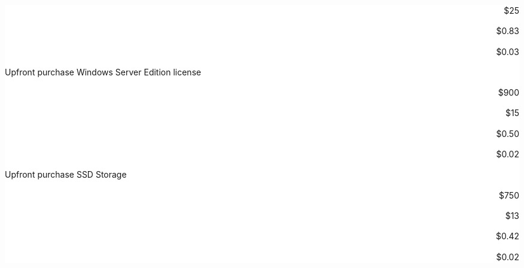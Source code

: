    </td>
   <td><p style="text-align: right">
$25</p>

   </td>
   <td><p style="text-align: right">
$0.83</p>

   </td>
   <td><p style="text-align: right">
$0.03</p>

   </td>
   <td>Upfront purchase
   </td>
  </tr>
  <tr>
   <td>Windows Server Edition license
   </td>
   <td><p style="text-align: right">
$900</p>

   </td>
   <td><p style="text-align: right">
$15</p>

   </td>
   <td><p style="text-align: right">
$0.50</p>

   </td>
   <td><p style="text-align: right">
$0.02</p>

   </td>
   <td>Upfront purchase
   </td>
  </tr>
  <tr>
   <td>SSD Storage
   </td>
   <td><p style="text-align: right">
$750</p>

   </td>
   <td><p style="text-align: right">
$13</p>

   </td>
   <td><p style="text-align: right">
$0.42</p>

   </td>
   <td><p style="text-align: right">
$0.02</p>
